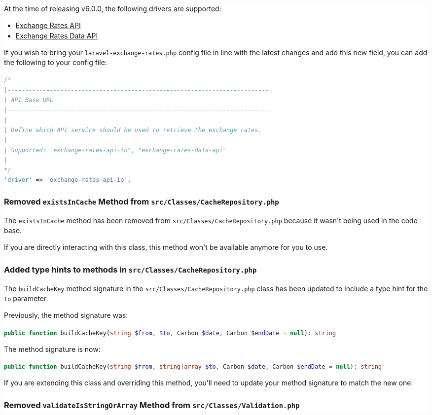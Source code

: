 At the time of releasing v6.0.0, the following drivers are supported:

- [Exchange Rates API](https://exchangeratesapi.io/)
- [Exchange Rates Data API](https://apilayer.com/marketplace/exchangerates_data-api)

If you wish to bring your `laravel-exchange-rates.php` config file in line with the latest changes and add this new field, you can add the following to your config file:

```php
/*
|--------------------------------------------------------------------------
| API Base URL
|--------------------------------------------------------------------------
|
| Define which API service should be used to retrieve the exchange rates.
|
| Supported: "exchange-rates-api-io", "exchange-rates-data-api"
|
*/
'driver' => 'exchange-rates-api-io',
````

### Removed `existsInCache` Method from `src/Classes/CacheRepository.php`

The `existsInCache` method has been removed from `src/Classes/CacheRepository.php` because it wasn't being used in the code base. 

If you are directly interacting with this class, this method won't be available anymore for you to use.

### Added type hints to methods in `src/Classes/CacheRepository.php`

The `buildCacheKey` method signature in the `src/Classes/CacheRepository.php` class has been updated to include a type hint for the `to` parameter.

Previously, the method signature was:

```php
public function buildCacheKey(string $from, $to, Carbon $date, Carbon $endDate = null): string
```

The method signature is now:

```php
public function buildCacheKey(string $from, string|array $to, Carbon $date, Carbon $endDate = null): string
```

If you are extending this class and overriding this method, you'll need to update your method signature to match the new one.


### Removed `validateIsStringOrArray` Method from `src/Classes/Validation.php`

